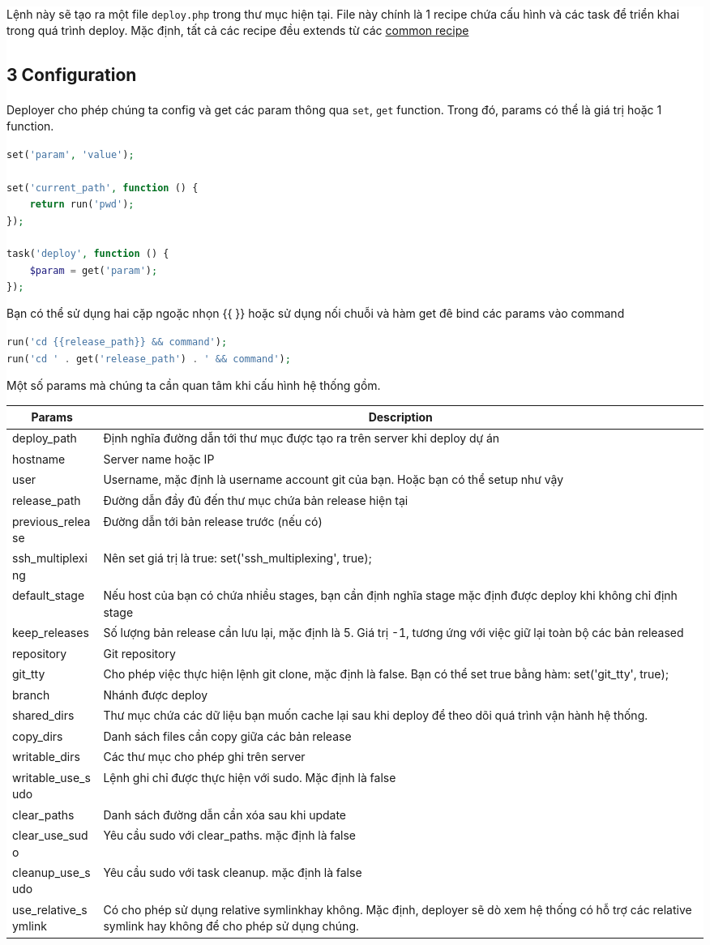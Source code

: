 Lệnh này sẽ tạo ra một file `deploy.php` trong thư mục hiện tại. File này chính là 1 recipe chứa cấu hình và các task để triển khai trong quá trình deploy. 
Mặc định, tất cả các recipe đều extends từ các [common recipe](https://github.com/deployphp/deployer/blob/master/recipe/common.php)

## 3 Configuration

Deployer cho phép chúng ta config và get  các param thông qua `set`, `get` function. Trong đó, params có thể là giá trị hoặc 1 function.

```php
set('param', 'value');

set('current_path', function () {
    return run('pwd');
});

task('deploy', function () {
    $param = get('param');
});
```

Bạn có thể sử dụng hai cặp ngoặc nhọn {{ }} hoặc sử dụng nối chuỗi và hàm get đê bind các params vào command

```php
run('cd {{release_path}} && command');
run('cd ' . get('release_path') . ' && command');
```

Một số params mà chúng ta cần quan tâm khi cấu hình hệ thống gồm.

| Params               	| Description                                                                                                                                              	|
|----------------------	|----------------------------------------------------------------------------------------------------------------------------------------------------------	|
| deploy_path          	| Định nghĩa đường dẫn tới thư mục được tạo ra trên server khi deploy dự án                                                                                	|
| hostname             	| Server name hoặc IP                                                                                                                                       |
| user                 	| Username, mặc định là username account git của bạn. Hoặc bạn có thể setup như vậy                                                                        	|
| release_path         	| Đường dẫn đầy đủ đến thư mục chứa bản release hiện tại                                                                                                   	|
| previous_release     	| Đường dẫn tới bản release trước (nếu có)                                                                                                                 	|
| ssh_multiplexing     	| Nên set giá trị là true: set('ssh_multiplexing', true);                                                                                                  	|
| default_stage        	| Nếu host của bạn có chứa nhiều stages, bạn cần định nghĩa stage mặc định được deploy khi không chỉ định stage                                            	|
| keep_releases        	| Số lượng bản release cần lưu lại, mặc định là 5. Giá trị -1, tương ứng với việc giữ lại toàn bộ các bản released                                         	|
| repository           	| Git repository                                                                                                                                           	|
| git_tty              	| Cho phép việc thực hiện lệnh git clone, mặc định là false. Bạn có thể set true bằng hàm: set('git_tty', true);                                           	|
| branch               	| Nhánh được deploy                                                                                                                                        	|
| shared_dirs          	| Thư mục chứa các dữ liệu bạn muốn cache lại sau khi deploy để theo dõi quá trình vận hành hệ thống.                                                      	|
| copy_dirs            	| Danh sách files cần copy giữa các bản release                                                                                                            	|
| writable_dirs        	| Các thư mục cho phép ghi trên server                                                                                                                     	|
| writable_use_sudo    	| Lệnh ghi chỉ được thực hiện với sudo. Mặc định là false                                                                                                  	|
| clear_paths          	| Danh sách đường dẫn cần xóa sau khi update                                                                                                               	|
| clear_use_sudo       	| Yêu cầu sudo với clear_paths. mặc định là false                                                                                                          	|
| cleanup_use_sudo     	| Yêu cầu sudo với task cleanup. mặc định là false                                                                                                         	|
| use_relative_symlink 	| Có cho phép sử dụng relative symlinkhay không. Mặc định, deployer sẽ dò xem hệ thống có hỗ trợ các relative symlink hay không để cho phép sử dụng chúng. 	|